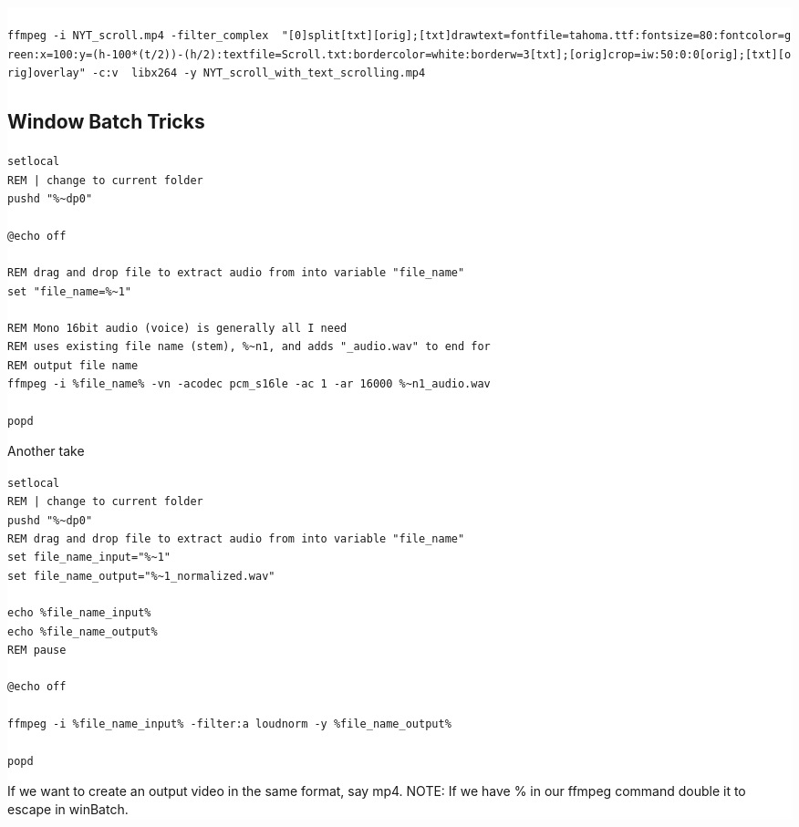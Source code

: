 ```

ffmpeg -i NYT_scroll.mp4 -filter_complex  "[0]split[txt][orig];[txt]drawtext=fontfile=tahoma.ttf:fontsize=80:fontcolor=green:x=100:y=(h-100*(t/2))-(h/2):textfile=Scroll.txt:bordercolor=white:borderw=3[txt];[orig]crop=iw:50:0:0[orig];[txt][orig]overlay" -c:v  libx264 -y NYT_scroll_with_text_scrolling.mp4
```



## Window Batch Tricks

```winBatch
setlocal
REM | change to current folder
pushd "%~dp0"

@echo off

REM drag and drop file to extract audio from into variable "file_name"
set "file_name=%~1"

REM Mono 16bit audio (voice) is generally all I need
REM uses existing file name (stem), %~n1, and adds "_audio.wav" to end for
REM output file name
ffmpeg -i %file_name% -vn -acodec pcm_s16le -ac 1 -ar 16000 %~n1_audio.wav

popd
```

Another take

```
setlocal
REM | change to current folder
pushd "%~dp0"
REM drag and drop file to extract audio from into variable "file_name"
set file_name_input="%~1"
set file_name_output="%~1_normalized.wav"

echo %file_name_input%
echo %file_name_output%
REM pause

@echo off

ffmpeg -i %file_name_input% -filter:a loudnorm -y %file_name_output%

popd
```



If we want to create an output video in the same format, say mp4.  NOTE: If we have % in our ffmpeg command double it to escape in winBatch.
